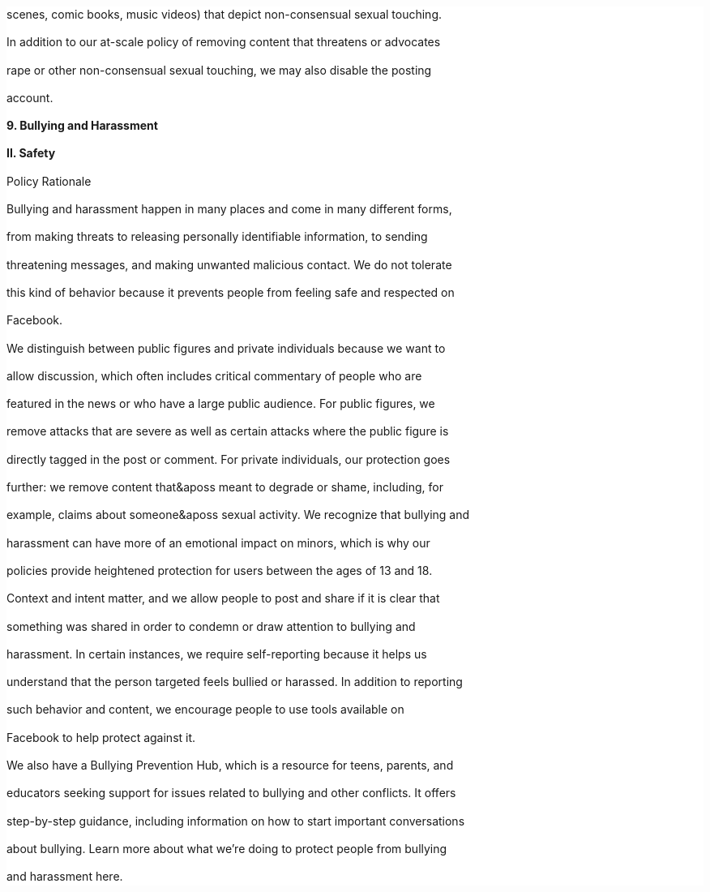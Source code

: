 scenes, comic books, music videos) that depict non-consensual sexual touching. 

In addition to our at-scale policy of removing content that threatens or advocates 

rape or other non-consensual sexual touching, we may also disable the posting 

account. 

 

**9. Bullying and Harassment** 

**II. Safety** 

Policy Rationale 

Bullying and harassment happen in many places and come in many different forms, 

from making threats to releasing personally identifiable information, to sending 

threatening messages, and making unwanted malicious contact. We do not tolerate 

this kind of behavior because it prevents people from feeling safe and respected on 

Facebook. 

We distinguish between public figures and private individuals because we want to 

allow discussion, which often includes critical commentary of people who are 

featured in the news or who have a large public audience. For public figures, we 

remove attacks that are severe as well as certain attacks where the public figure is 

directly tagged in the post or comment. For private individuals, our protection goes 

further: we remove content that&aposs meant to degrade or shame, including, for 

example, claims about someone&aposs sexual activity. We recognize that bullying and 

harassment can have more of an emotional impact on minors, which is why our 

policies provide heightened protection for users between the ages of 13 and 18. 

Context and intent matter, and we allow people to post and share if it is clear that 

something was shared in order to condemn or draw attention to bullying and 

harassment. In certain instances, we require self-reporting because it helps us 

understand that the person targeted feels bullied or harassed. In addition to reporting 

such behavior and content, we encourage people to use tools available on 

Facebook to help protect against it. 

We also have a Bullying Prevention Hub, which is a resource for teens, parents, and 

educators seeking support for issues related to bullying and other conflicts. It offers 

step-by-step guidance, including information on how to start important conversations 

about bullying. Learn more about what we’re doing to protect people from bullying 

and harassment here. 
